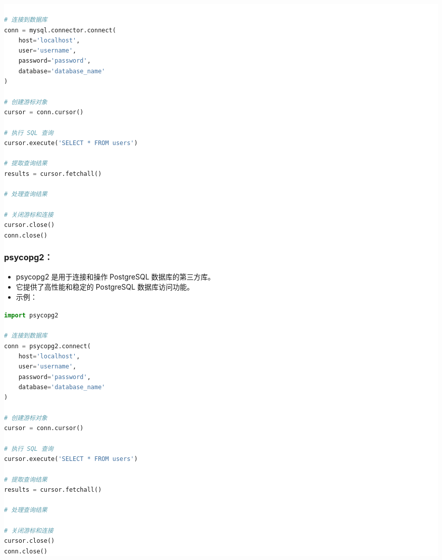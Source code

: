 ``` py

# 连接到数据库
conn = mysql.connector.connect(
    host='localhost',
    user='username',
    password='password',
    database='database_name'
)

# 创建游标对象
cursor = conn.cursor()

# 执行 SQL 查询
cursor.execute('SELECT * FROM users')

# 提取查询结果
results = cursor.fetchall()

# 处理查询结果

# 关闭游标和连接
cursor.close()
conn.close()
```
### psycopg2：
* psycopg2 是用于连接和操作 PostgreSQL 数据库的第三方库。
* 它提供了高性能和稳定的 PostgreSQL 数据库访问功能。
* 示例：
``` py
import psycopg2

# 连接到数据库
conn = psycopg2.connect(
    host='localhost',
    user='username',
    password='password',
    database='database_name'
)

# 创建游标对象
cursor = conn.cursor()

# 执行 SQL 查询
cursor.execute('SELECT * FROM users')

# 提取查询结果
results = cursor.fetchall()

# 处理查询结果

# 关闭游标和连接
cursor.close()
conn.close()
```
